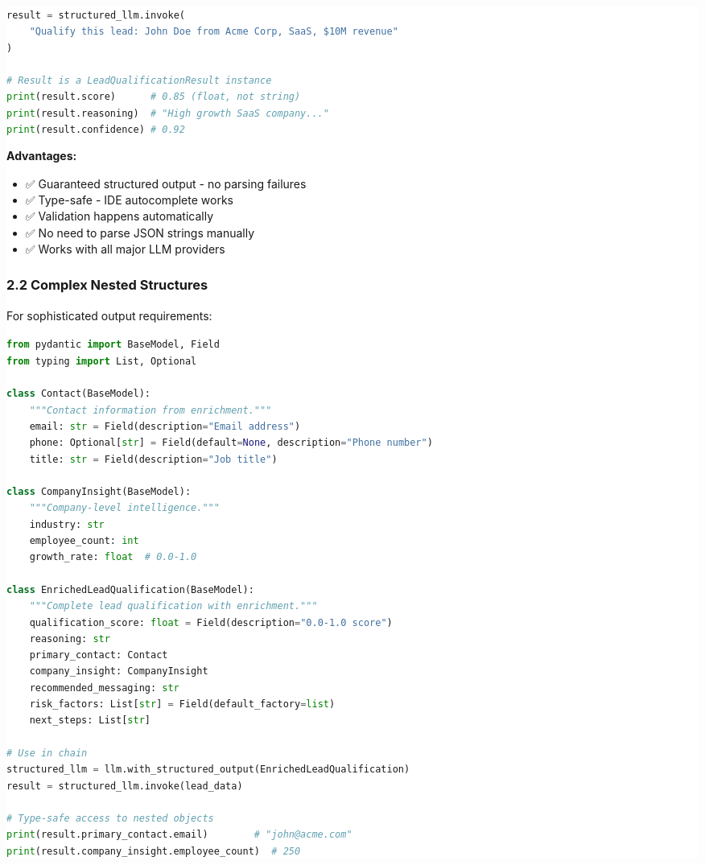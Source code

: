```python
result = structured_llm.invoke(
    "Qualify this lead: John Doe from Acme Corp, SaaS, $10M revenue"
)

# Result is a LeadQualificationResult instance
print(result.score)      # 0.85 (float, not string)
print(result.reasoning)  # "High growth SaaS company..."
print(result.confidence) # 0.92
```

**Advantages:**
- ✅ Guaranteed structured output - no parsing failures
- ✅ Type-safe - IDE autocomplete works
- ✅ Validation happens automatically
- ✅ No need to parse JSON strings manually
- ✅ Works with all major LLM providers

### 2.2 Complex Nested Structures

For sophisticated output requirements:

```python
from pydantic import BaseModel, Field
from typing import List, Optional

class Contact(BaseModel):
    """Contact information from enrichment."""
    email: str = Field(description="Email address")
    phone: Optional[str] = Field(default=None, description="Phone number")
    title: str = Field(description="Job title")

class CompanyInsight(BaseModel):
    """Company-level intelligence."""
    industry: str
    employee_count: int
    growth_rate: float  # 0.0-1.0

class EnrichedLeadQualification(BaseModel):
    """Complete lead qualification with enrichment."""
    qualification_score: float = Field(description="0.0-1.0 score")
    reasoning: str
    primary_contact: Contact
    company_insight: CompanyInsight
    recommended_messaging: str
    risk_factors: List[str] = Field(default_factory=list)
    next_steps: List[str]

# Use in chain
structured_llm = llm.with_structured_output(EnrichedLeadQualification)
result = structured_llm.invoke(lead_data)

# Type-safe access to nested objects
print(result.primary_contact.email)        # "john@acme.com"
print(result.company_insight.employee_count)  # 250
```
